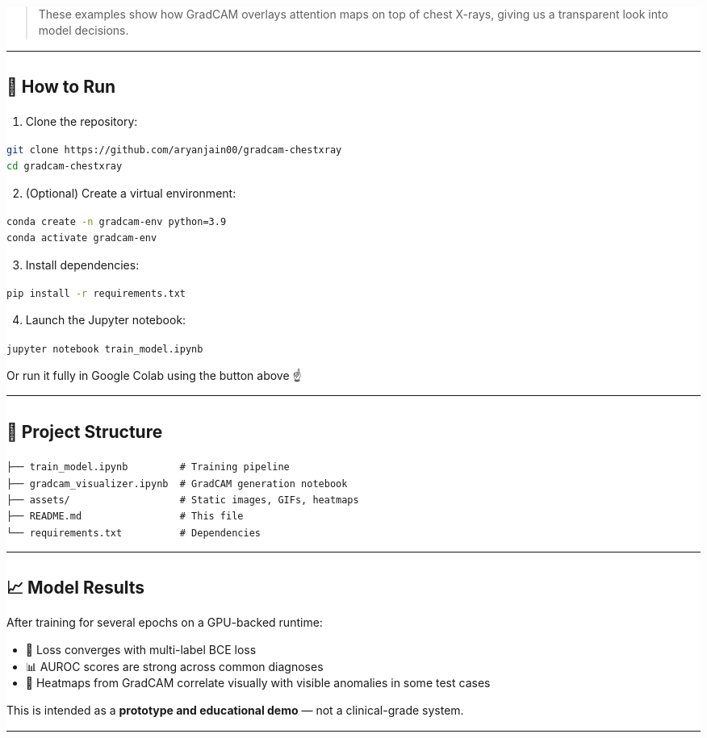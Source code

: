 </p>

> These examples show how GradCAM overlays attention maps on top of chest X-rays, giving us a transparent look into model decisions.

---

## 🧪 How to Run

1. Clone the repository:
```bash
git clone https://github.com/aryanjain00/gradcam-chestxray
cd gradcam-chestxray
```

2. (Optional) Create a virtual environment:
```bash
conda create -n gradcam-env python=3.9
conda activate gradcam-env
```

3. Install dependencies:
```bash
pip install -r requirements.txt
```

4. Launch the Jupyter notebook:
```bash
jupyter notebook train_model.ipynb
```

Or run it fully in Google Colab using the button above ☝️

---

## 📁 Project Structure

```
├── train_model.ipynb         # Training pipeline
├── gradcam_visualizer.ipynb  # GradCAM generation notebook
├── assets/                   # Static images, GIFs, heatmaps
├── README.md                 # This file
└── requirements.txt          # Dependencies
```

---

## 📈 Model Results

After training for several epochs on a GPU-backed runtime:
- 🎯 Loss converges with multi-label BCE loss
- 📊 AUROC scores are strong across common diagnoses
- 🧠 Heatmaps from GradCAM correlate visually with visible anomalies in some test cases

This is intended as a **prototype and educational demo** — not a clinical-grade system.

---